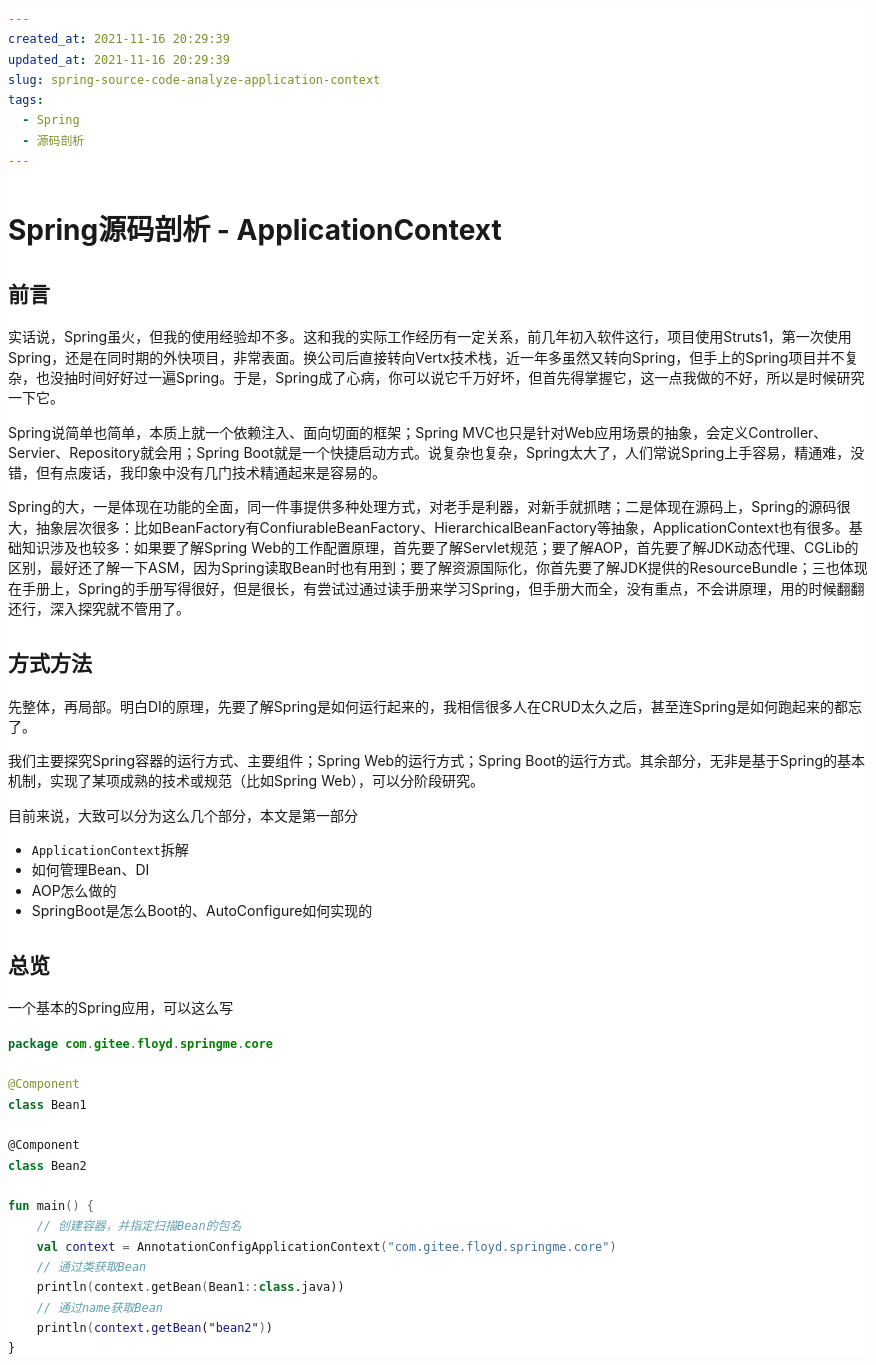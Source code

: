 ```yaml
---
created_at: 2021-11-16 20:29:39
updated_at: 2021-11-16 20:29:39
slug: spring-source-code-analyze-application-context
tags:
  - Spring
  - 源码剖析
---
```


# Spring源码剖析 - ApplicationContext

## 前言

实话说，Spring虽火，但我的使用经验却不多。这和我的实际工作经历有一定关系，前几年初入软件这行，项目使用Struts1，第一次使用Spring，还是在同时期的外快项目，非常表面。换公司后直接转向Vertx技术栈，近一年多虽然又转向Spring，但手上的Spring项目并不复杂，也没抽时间好好过一遍Spring。于是，Spring成了心病，你可以说它千万好坏，但首先得掌握它，这一点我做的不好，所以是时候研究一下它。

Spring说简单也简单，本质上就一个依赖注入、面向切面的框架；Spring MVC也只是针对Web应用场景的抽象，会定义Controller、Servier、Repository就会用；Spring Boot就是一个快捷启动方式。说复杂也复杂，Spring太大了，人们常说Spring上手容易，精通难，没错，但有点废话，我印象中没有几门技术精通起来是容易的。

Spring的大，一是体现在功能的全面，同一件事提供多种处理方式，对老手是利器，对新手就抓瞎；二是体现在源码上，Spring的源码很大，抽象层次很多：比如BeanFactory有ConfiurableBeanFactory、HierarchicalBeanFactory等抽象，ApplicationContext也有很多。基础知识涉及也较多：如果要了解Spring Web的工作配置原理，首先要了解Servlet规范；要了解AOP，首先要了解JDK动态代理、CGLib的区别，最好还了解一下ASM，因为Spring读取Bean时也有用到；要了解资源国际化，你首先要了解JDK提供的ResourceBundle；三也体现在手册上，Spring的手册写得很好，但是很长，有尝试过通过读手册来学习Spring，但手册大而全，没有重点，不会讲原理，用的时候翻翻还行，深入探究就不管用了。



## 方式方法

先整体，再局部。明白DI的原理，先要了解Spring是如何运行起来的，我相信很多人在CRUD太久之后，甚至连Spring是如何跑起来的都忘了。

我们主要探究Spring容器的运行方式、主要组件；Spring Web的运行方式；Spring Boot的运行方式。其余部分，无非是基于Spring的基本机制，实现了某项成熟的技术或规范（比如Spring Web），可以分阶段研究。

目前来说，大致可以分为这么几个部分，本文是第一部分

- `ApplicationContext`拆解
- 如何管理Bean、DI
- AOP怎么做的
- SpringBoot是怎么Boot的、AutoConfigure如何实现的

## 总览

一个基本的Spring应用，可以这么写

```kotlin
package com.gitee.floyd.springme.core

@Component
class Bean1

@Component
class Bean2

fun main() {
  	// 创建容器，并指定扫描Bean的包名
    val context = AnnotationConfigApplicationContext("com.gitee.floyd.springme.core")
  	// 通过类获取Bean
    println(context.getBean(Bean1::class.java))
  	// 通过name获取Bean
    println(context.getBean("bean2"))
}
```
